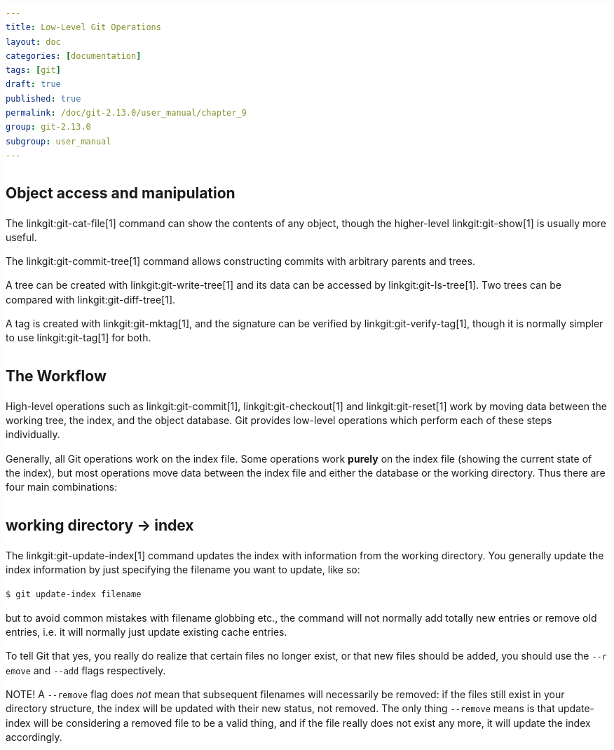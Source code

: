 ```yaml
---
title: Low-Level Git Operations
layout: doc
categories: [documentation]
tags: [git]
draft: true
published: true
permalink: /doc/git-2.13.0/user_manual/chapter_9
group: git-2.13.0
subgroup: user_manual
---
```


## Object access and manipulation

The linkgit:git-cat-file\[1\] command can show the contents of any object, though the higher-level linkgit:git-show\[1\] is usually more useful.

The linkgit:git-commit-tree\[1\] command allows constructing commits with arbitrary parents and trees.

A tree can be created with linkgit:git-write-tree\[1\] and its data can be accessed by linkgit:git-ls-tree\[1\]. Two trees can be compared with linkgit:git-diff-tree\[1\].

A tag is created with linkgit:git-mktag\[1\], and the signature can be verified by linkgit:git-verify-tag\[1\], though it is normally simpler to use linkgit:git-tag\[1\] for both.

## The Workflow

High-level operations such as linkgit:git-commit\[1\], linkgit:git-checkout\[1\] and linkgit:git-reset\[1\] work by moving data between the working tree, the index, and the object database. Git provides low-level operations which perform each of these steps individually.

Generally, all Git operations work on the index file. Some operations work **purely** on the index file (showing the current state of the index), but most operations move data between the index file and either the database or the working directory. Thus there are four main combinations:

## working directory → index

The linkgit:git-update-index\[1\] command updates the index with information from the working directory. You generally update the index information by just specifying the filename you want to update, like so:

    $ git update-index filename

but to avoid common mistakes with filename globbing etc., the command will not normally add totally new entries or remove old entries, i.e. it will normally just update existing cache entries.

To tell Git that yes, you really do realize that certain files no longer exist, or that new files should be added, you should use the `--remove` and `--add` flags respectively.

NOTE! A `--remove` flag does *not* mean that subsequent filenames will necessarily be removed: if the files still exist in your directory structure, the index will be updated with their new status, not removed. The only thing `--remove` means is that update-index will be considering a removed file to be a valid thing, and if the file really does not exist any more, it will update the index accordingly.
